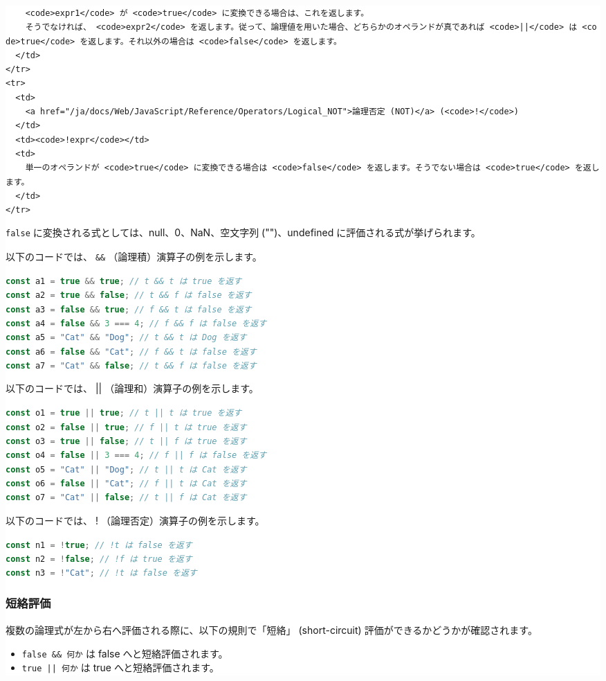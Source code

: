         <code>expr1</code> が <code>true</code> に変換できる場合は、これを返します。
        そうでなければ、 <code>expr2</code> を返します。従って、論理値を用いた場合、どちらかのオペランドが真であれば <code>||</code> は <code>true</code> を返します。それ以外の場合は <code>false</code> を返します。
      </td>
    </tr>
    <tr>
      <td>
        <a href="/ja/docs/Web/JavaScript/Reference/Operators/Logical_NOT">論理否定 (NOT)</a> (<code>!</code>)
      </td>
      <td><code>!expr</code></td>
      <td>
        単一のオペランドが <code>true</code> に変換できる場合は <code>false</code> を返します。そうでない場合は <code>true</code> を返します。
      </td>
    </tr>
  </tbody>
</table>

`false` に変換される式としては、null、0、NaN、空文字列 ("")、undefined に評価される式が挙げられます。

以下のコードでは、 `&&` （論理積）演算子の例を示します。

```js
const a1 = true && true; // t && t は true を返す
const a2 = true && false; // t && f は false を返す
const a3 = false && true; // f && t は false を返す
const a4 = false && 3 === 4; // f && f は false を返す
const a5 = "Cat" && "Dog"; // t && t は Dog を返す
const a6 = false && "Cat"; // f && t は false を返す
const a7 = "Cat" && false; // t && f は false を返す
```

以下のコードでは、 || （論理和）演算子の例を示します。

```js
const o1 = true || true; // t || t は true を返す
const o2 = false || true; // f || t は true を返す
const o3 = true || false; // t || f は true を返す
const o4 = false || 3 === 4; // f || f は false を返す
const o5 = "Cat" || "Dog"; // t || t は Cat を返す
const o6 = false || "Cat"; // f || t は Cat を返す
const o7 = "Cat" || false; // t || f は Cat を返す
```

以下のコードでは、 ! （論理否定）演算子の例を示します。

```js
const n1 = !true; // !t は false を返す
const n2 = !false; // !f は true を返す
const n3 = !"Cat"; // !t は false を返す
```

### 短絡評価

複数の論理式が左から右へ評価される際に、以下の規則で「短絡」 (short-circuit) 評価ができるかどうかが確認されます。

- `false && 何か` は false へと短絡評価されます。
- `true || 何か` は true へと短絡評価されます。
